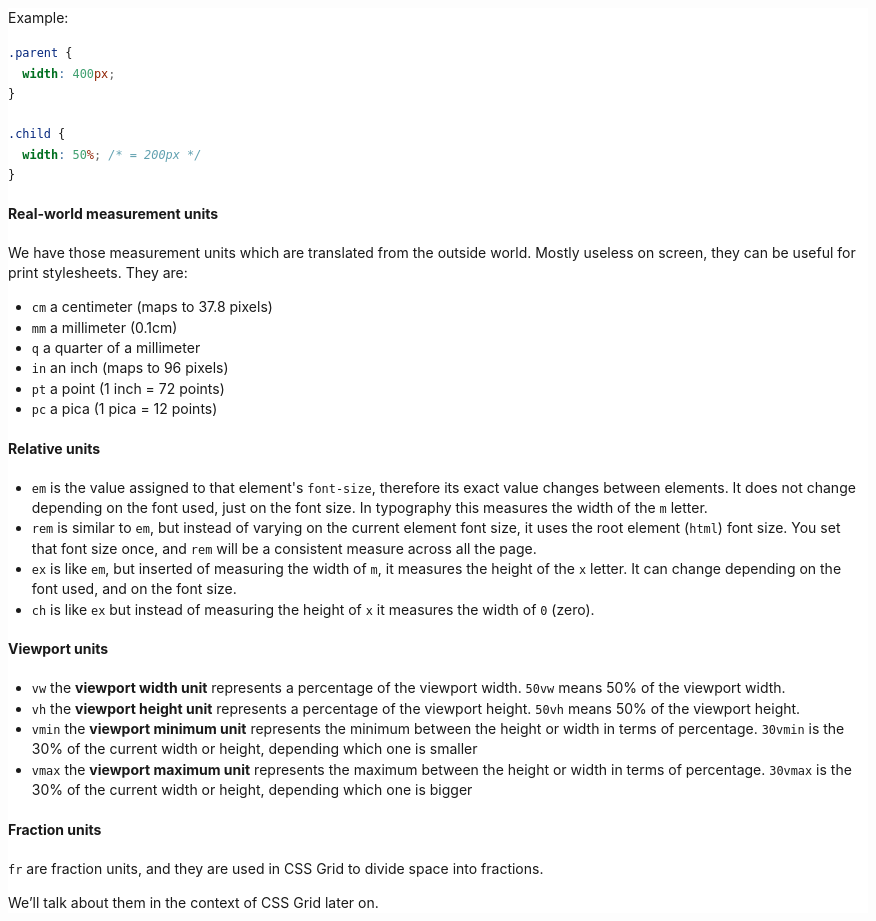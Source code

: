 Example:

```css
.parent {
  width: 400px;
}

.child {
  width: 50%; /* = 200px */
}
```

#### Real-world measurement units

We have those measurement units which are translated from the outside world. Mostly useless on screen, they can be useful for print stylesheets. They are:

-   `cm`  a centimeter (maps to 37.8 pixels)
-   `mm`  a millimeter (0.1cm)
-   `q`  a quarter of a millimeter
-   `in`  an inch (maps to 96 pixels)
-   `pt`  a point (1 inch = 72 points)
-   `pc`  a pica (1 pica = 12 points)

#### Relative units

-   `em`  is the value assigned to that element's  `font-size`, therefore its exact value changes between elements. It does not change depending on the font used, just on the font size. In typography this measures the width of the  `m`  letter.
-   `rem`  is similar to  `em`, but instead of varying on the current element font size, it uses the root element (`html`) font size. You set that font size once, and  `rem`  will be a consistent measure across all the page.
-   `ex`  is like  `em`, but inserted of measuring the width of  `m`, it measures the height of the  `x`  letter. It can change depending on the font used, and on the font size.
-   `ch`  is like  `ex`  but instead of measuring the height of  `x`  it measures the width of  `0`  (zero).

#### Viewport units

-   `vw`  the  **viewport width unit**  represents a percentage of the viewport width.  `50vw`  means 50% of the viewport width.
-   `vh`  the  **viewport height unit**  represents a percentage of the viewport height.  `50vh`  means 50% of the viewport height.
-   `vmin`  the  **viewport minimum unit**  represents the minimum between the height or width in terms of percentage.  `30vmin`  is the 30% of the current width or height, depending which one is smaller
-   `vmax`  the  **viewport maximum unit**  represents the maximum between the height or width in terms of percentage.  `30vmax`  is the 30% of the current width or height, depending which one is bigger

#### Fraction units

`fr`  are fraction units, and they are used in CSS Grid to divide space into fractions.

We’ll talk about them in the context of CSS Grid later on.
